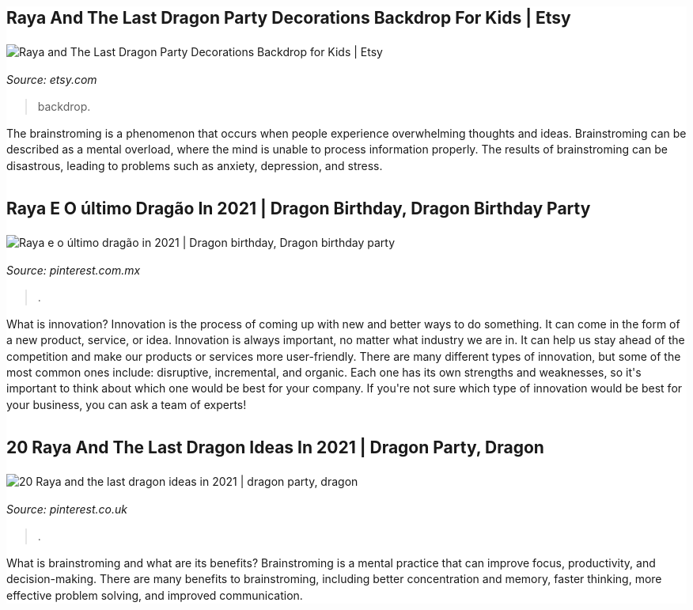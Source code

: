     
## Raya And The Last Dragon Party Decorations Backdrop For Kids | Etsy

<img loading=lazy src="https://i.etsystatic.com/26792169/r/il/489043/2999583980/il_fullxfull.2999583980_8wbu.jpg" onerror="this.onerror=null;this.src='https://tse1.mm.bing.net/th?id=OIP.sn49OhRr_R2bS4ZfMK3gcwHaFj&amp;pid=15.1';" alt="Raya and The Last Dragon Party Decorations Backdrop for Kids | Etsy">

_Source: etsy.com_

>backdrop. 

	

The brainstroming is a phenomenon that occurs when people experience overwhelming thoughts and ideas. Brainstroming can be described as a mental overload, where the mind is unable to process information properly. The results of brainstroming can be disastrous, leading to problems such as anxiety, depression, and stress.

    
## Raya E O último Dragão In 2021 | Dragon Birthday, Dragon Birthday Party

<img loading=lazy src="https://i.pinimg.com/originals/7d/8a/8e/7d8a8e674eb8c23402a1db34f5b95cd7.jpg" onerror="this.onerror=null;this.src='https://tse2.mm.bing.net/th?id=OIP.K8K6tp0kHtx2nDpq2yEGwwHaFi&amp;pid=15.1';" alt="Raya e o último dragão in 2021 | Dragon birthday, Dragon birthday party">

_Source: pinterest.com.mx_

>. 

	

What is innovation?
Innovation is the process of coming up with new and better ways to do something. It can come in the form of a new product, service, or idea. Innovation is always important, no matter what industry we are in. It can help us stay ahead of the competition and make our products or services more user-friendly.
There are many different types of innovation, but some of the most common ones include: disruptive, incremental, and organic. Each one has its own strengths and weaknesses, so it's important to think about which one would be best for your company. If you're not sure which type of innovation would be best for your business, you can ask a team of experts!

    
## 20 Raya And The Last Dragon Ideas In 2021 | Dragon Party, Dragon

<img loading=lazy src="https://i.pinimg.com/474x/3b/22/23/3b22238db1f8482729c7af8e975f9f0f.jpg" onerror="this.onerror=null;this.src='https://tse3.mm.bing.net/th?id=OIP.ktWOoAPVmcOW44hWo6Bg5QAAAA&amp;pid=15.1';" alt="20 Raya and the last dragon ideas in 2021 | dragon party, dragon">

_Source: pinterest.co.uk_

>. 

	

What is brainstroming and what are its benefits?
Brainstroming is a mental practice that can improve focus, productivity, and decision-making. There are many benefits to brainstroming, including better concentration and memory, faster thinking, more effective problem solving, and improved communication.

    